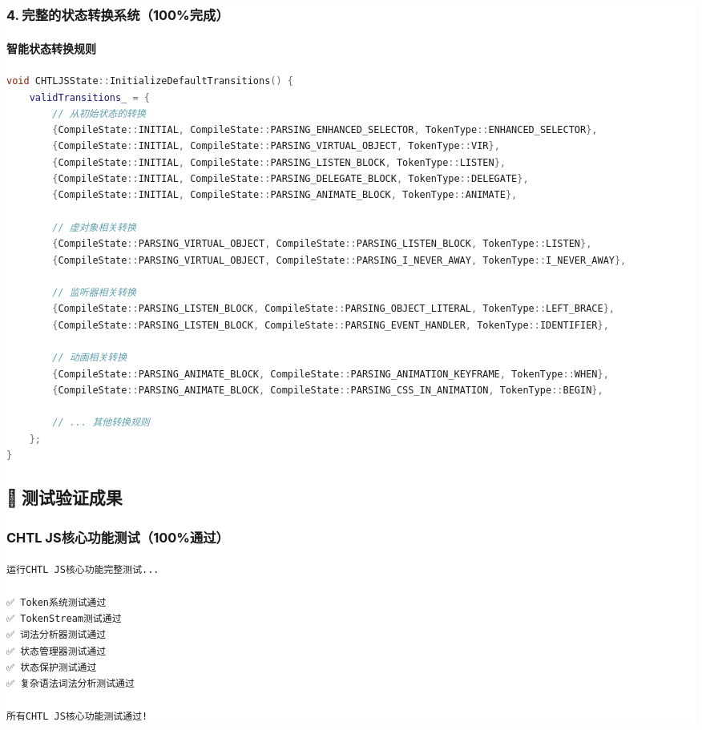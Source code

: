 ### 4. 完整的状态转换系统（100%完成）

#### 智能状态转换规则
```cpp
void CHTLJSState::InitializeDefaultTransitions() {
    validTransitions_ = {
        // 从初始状态的转换
        {CompileState::INITIAL, CompileState::PARSING_ENHANCED_SELECTOR, TokenType::ENHANCED_SELECTOR},
        {CompileState::INITIAL, CompileState::PARSING_VIRTUAL_OBJECT, TokenType::VIR},
        {CompileState::INITIAL, CompileState::PARSING_LISTEN_BLOCK, TokenType::LISTEN},
        {CompileState::INITIAL, CompileState::PARSING_DELEGATE_BLOCK, TokenType::DELEGATE},
        {CompileState::INITIAL, CompileState::PARSING_ANIMATE_BLOCK, TokenType::ANIMATE},
        
        // 虚对象相关转换
        {CompileState::PARSING_VIRTUAL_OBJECT, CompileState::PARSING_LISTEN_BLOCK, TokenType::LISTEN},
        {CompileState::PARSING_VIRTUAL_OBJECT, CompileState::PARSING_I_NEVER_AWAY, TokenType::I_NEVER_AWAY},
        
        // 监听器相关转换
        {CompileState::PARSING_LISTEN_BLOCK, CompileState::PARSING_OBJECT_LITERAL, TokenType::LEFT_BRACE},
        {CompileState::PARSING_LISTEN_BLOCK, CompileState::PARSING_EVENT_HANDLER, TokenType::IDENTIFIER},
        
        // 动画相关转换
        {CompileState::PARSING_ANIMATE_BLOCK, CompileState::PARSING_ANIMATION_KEYFRAME, TokenType::WHEN},
        {CompileState::PARSING_ANIMATE_BLOCK, CompileState::PARSING_CSS_IN_ANIMATION, TokenType::BEGIN},
        
        // ... 其他转换规则
    };
}
```

## 🧪 测试验证成果

### CHTL JS核心功能测试（100%通过）
```
运行CHTL JS核心功能完整测试...

✅ Token系统测试通过
✅ TokenStream测试通过
✅ 词法分析器测试通过
✅ 状态管理器测试通过
✅ 状态保护测试通过
✅ 复杂语法词法分析测试通过

所有CHTL JS核心功能测试通过!
```
